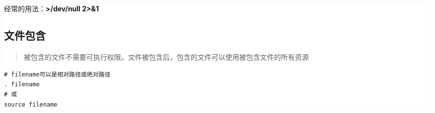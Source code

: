 经常的用法：**>/dev/null 2>&1** 

## 文件包含

> 被包含的文件不需要可执行权限。文件被包含后，包含的文件可以使用被包含文件的所有资源

```shell
# filename可以是相对路径或绝对路径
. filename
# 或
source filename
```

